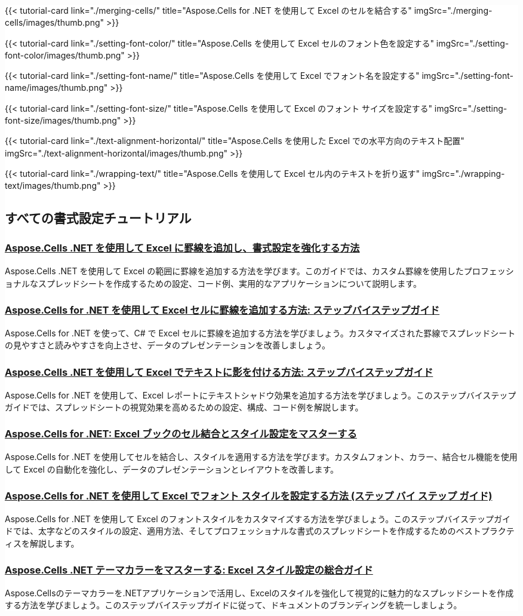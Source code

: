 {{< tutorial-card link="./merging-cells/" title="Aspose.Cells for .NET を使用して Excel のセルを結合する" imgSrc="./merging-cells/images/thumb.png" >}}

{{< tutorial-card link="./setting-font-color/" title="Aspose.Cells を使用して Excel セルのフォント色を設定する" imgSrc="./setting-font-color/images/thumb.png" >}}

{{< tutorial-card link="./setting-font-name/" title="Aspose.Cells を使用して Excel でフォント名を設定する" imgSrc="./setting-font-name/images/thumb.png" >}}

{{< tutorial-card link="./setting-font-size/" title="Aspose.Cells を使用して Excel のフォント サイズを設定する" imgSrc="./setting-font-size/images/thumb.png" >}}

{{< tutorial-card link="./text-alignment-horizontal/" title="Aspose.Cells を使用した Excel での水平方向のテキスト配置" imgSrc="./text-alignment-horizontal/images/thumb.png" >}}

{{< tutorial-card link="./wrapping-text/" title="Aspose.Cells を使用して Excel セル内のテキストを折り返す" imgSrc="./wrapping-text/images/thumb.png" >}}


## すべての書式設定チュートリアル

### [Aspose.Cells .NET を使用して Excel に罫線を追加し、書式設定を強化する方法](./add-borders-excel-aspose-cells-net)
Aspose.Cells .NET を使用して Excel の範囲に罫線を追加する方法を学びます。このガイドでは、カスタム罫線を使用したプロフェッショナルなスプレッドシートを作成するための設定、コード例、実用的なアプリケーションについて説明します。

### [Aspose.Cells for .NET を使用して Excel セルに罫線を追加する方法: ステップバイステップガイド](./add-borders-excel-cells-aspose-cells-dotnet)
Aspose.Cells for .NET を使って、C# で Excel セルに罫線を追加する方法を学びましょう。カスタマイズされた罫線でスプレッドシートの見やすさと読みやすさを向上させ、データのプレゼンテーションを改善しましょう。

### [Aspose.Cells .NET を使用して Excel でテキストに影を付ける方法: ステップバイステップガイド](./apply-text-shadow-aspose-cells-net)
Aspose.Cells for .NET を使用して、Excel レポートにテキストシャドウ効果を追加する方法を学びましょう。このステップバイステップガイドでは、スプレッドシートの視覚効果を高めるための設定、構成、コード例を解説します。

### [Aspose.Cells for .NET: Excel ブックのセル結合とスタイル設定をマスターする](./aspose-cells-dotnet-cell-merging-styling-guide)
Aspose.Cells for .NET を使用してセルを結合し、スタイルを適用する方法を学びます。カスタムフォント、カラー、結合セル機能を使用して Excel の自動化を強化し、データのプレゼンテーションとレイアウトを改善します。

### [Aspose.Cells for .NET を使用して Excel でフォント スタイルを設定する方法 (ステップ バイ ステップ ガイド)](./aspose-cells-dotnet-set-font-styles-excel)
Aspose.Cells for .NET を使用して Excel のフォントスタイルをカスタマイズする方法を学びましょう。このステップバイステップガイドでは、太字などのスタイルの設定、適用方法、そしてプロフェッショナルな書式のスプレッドシートを作成するためのベストプラクティスを解説します。

### [Aspose.Cells .NET テーマカラーをマスターする: Excel スタイル設定の総合ガイド](./aspose-cells-dotnet-theme-colors-guide)
Aspose.Cellsのテーマカラーを.NETアプリケーションで活用し、Excelのスタイルを強化して視覚的に魅力的なスプレッドシートを作成する方法を学びましょう。このステップバイステップガイドに従って、ドキュメントのブランディングを統一しましょう。
